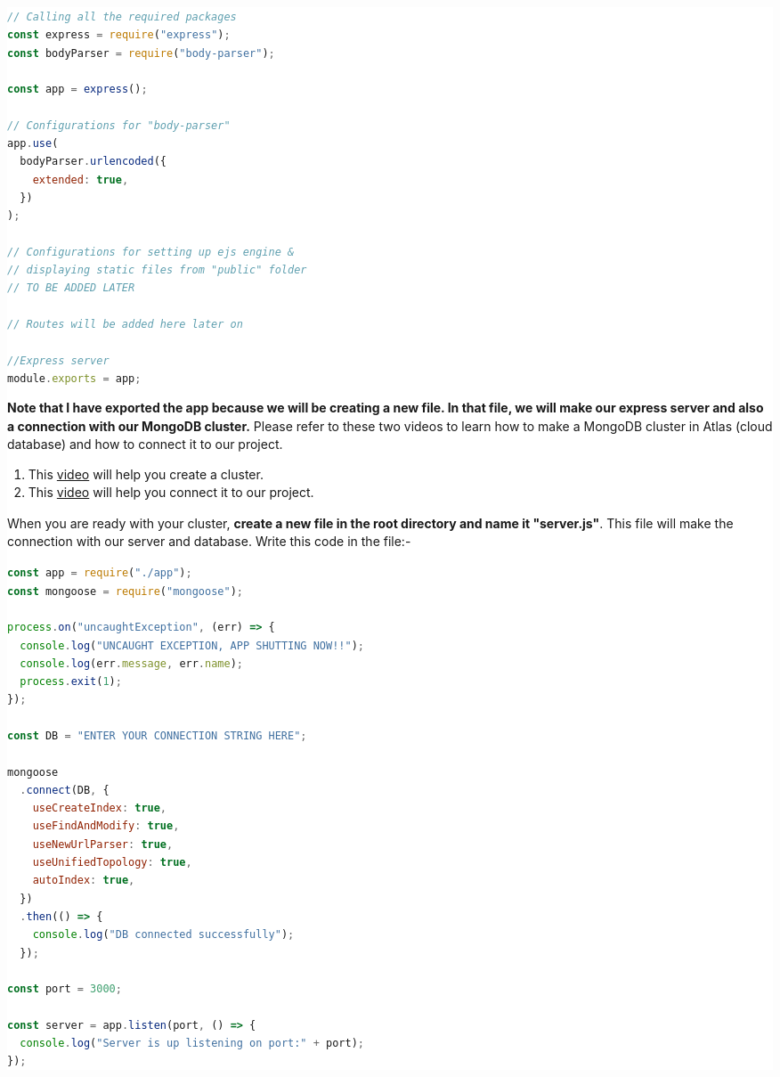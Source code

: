 ```javascript
// Calling all the required packages
const express = require("express");
const bodyParser = require("body-parser");

const app = express();

// Configurations for "body-parser"
app.use(
  bodyParser.urlencoded({
    extended: true,
  })
);

// Configurations for setting up ejs engine &
// displaying static files from "public" folder
// TO BE ADDED LATER

// Routes will be added here later on

//Express server
module.exports = app;
```

**Note that I have exported the app because we will be creating a new file. In that file, we will make our express server and also a connection with our MongoDB cluster.**
Please refer to these two videos to learn how to make a MongoDB cluster in Atlas (cloud database) and how to connect it to our project.
1. This [video](https://www.youtube.com/watch?v=rPqRyYJmx2g) will help you create a cluster.
2. This [video](https://www.youtube.com/watch?v=Qn0SOL8vK8w) will help you connect it to our project.

When you are ready with your cluster, **create a new file in the root directory and name it "server.js"**. This file will make the connection with our server and database. Write this code in the file:-

```javascript
const app = require("./app");
const mongoose = require("mongoose");

process.on("uncaughtException", (err) => {
  console.log("UNCAUGHT EXCEPTION, APP SHUTTING NOW!!");
  console.log(err.message, err.name);
  process.exit(1);
});

const DB = "ENTER YOUR CONNECTION STRING HERE";

mongoose
  .connect(DB, {
    useCreateIndex: true,
    useFindAndModify: true,
    useNewUrlParser: true,
    useUnifiedTopology: true,
    autoIndex: true,
  })
  .then(() => {
    console.log("DB connected successfully");
  });

const port = 3000;

const server = app.listen(port, () => {
  console.log("Server is up listening on port:" + port);
});
```